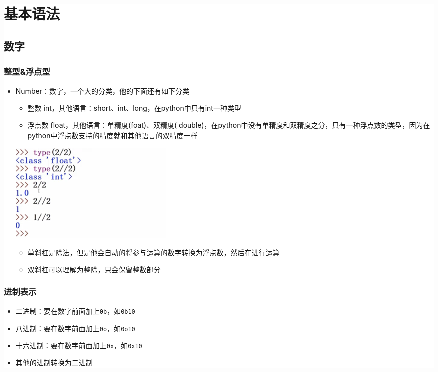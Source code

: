 # 基本语法

## 数字

### 整型&浮点型

* Number：数字，一个大的分类，他的下面还有如下分类

    * 整数 int，其他语言：short、int、long，在python中只有int一种类型

    * 浮点数 float，其他语言：单精度(foat)、双精度( double)，在python中没有单精度和双精度之分，只有一种浮点数的类型，因为在python中浮点数支持的精度就和其他语言的双精度一样

    <img src="./imgs/02.png" width="300px"/>

    * 单斜杠是除法，但是他会自动的将参与运算的数字转换为浮点数，然后在进行运算

    * 双斜杠可以理解为整除，只会保留整数部分

### 进制表示

* 二进制：要在数字前面加上`0b`，如`0b10`

* 八进制：要在数字前面加上`0o`，如`0o10`

* 十六进制：要在数字前面加上`0x`，如`0x10`

* 其他的进制转换为二进制
